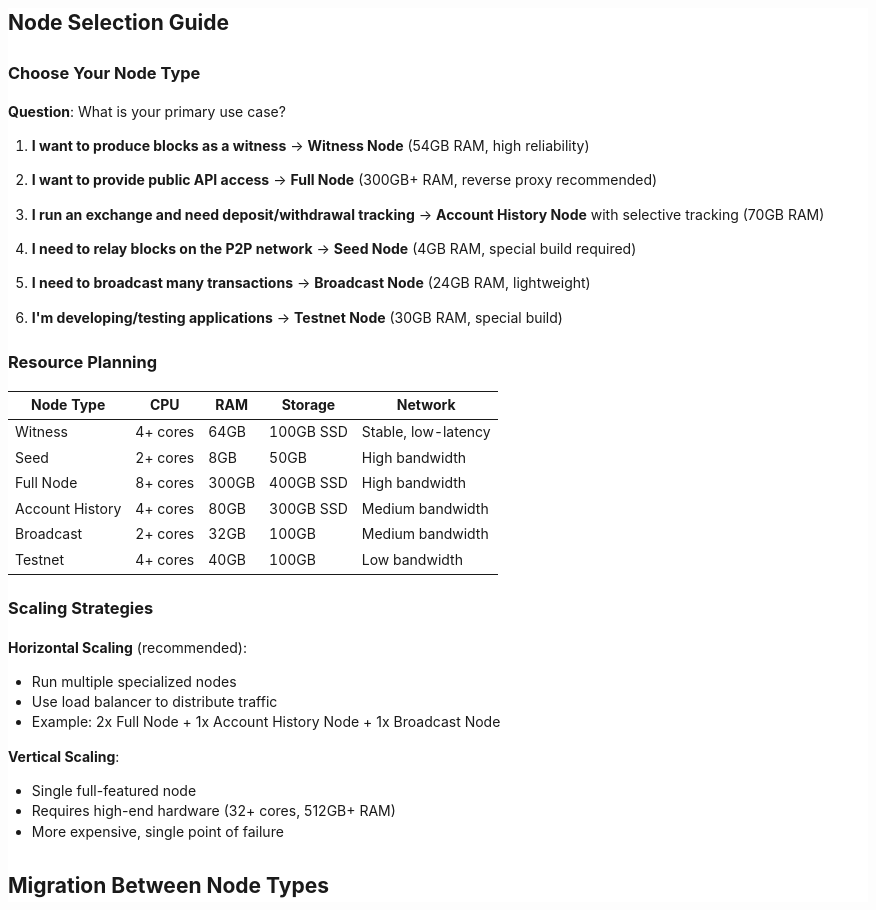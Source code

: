 ## Node Selection Guide

### Choose Your Node Type

**Question**: What is your primary use case?

1. **I want to produce blocks as a witness**
   → **Witness Node** (54GB RAM, high reliability)

2. **I want to provide public API access**
   → **Full Node** (300GB+ RAM, reverse proxy recommended)

3. **I run an exchange and need deposit/withdrawal tracking**
   → **Account History Node** with selective tracking (70GB RAM)

4. **I need to relay blocks on the P2P network**
   → **Seed Node** (4GB RAM, special build required)

5. **I need to broadcast many transactions**
   → **Broadcast Node** (24GB RAM, lightweight)

6. **I'm developing/testing applications**
   → **Testnet Node** (30GB RAM, special build)


### Resource Planning

| Node Type | CPU | RAM | Storage | Network |
|-----------|-----|-----|---------|---------|
| Witness | 4+ cores | 64GB | 100GB SSD | Stable, low-latency |
| Seed | 2+ cores | 8GB | 50GB | High bandwidth |
| Full Node | 8+ cores | 300GB | 400GB SSD | High bandwidth |
| Account History | 4+ cores | 80GB | 300GB SSD | Medium bandwidth |
| Broadcast | 2+ cores | 32GB | 100GB | Medium bandwidth |
| Testnet | 4+ cores | 40GB | 100GB | Low bandwidth |

### Scaling Strategies

**Horizontal Scaling** (recommended):
- Run multiple specialized nodes
- Use load balancer to distribute traffic
- Example: 2x Full Node + 1x Account History Node + 1x Broadcast Node

**Vertical Scaling**:
- Single full-featured node
- Requires high-end hardware (32+ cores, 512GB+ RAM)
- More expensive, single point of failure

## Migration Between Node Types

